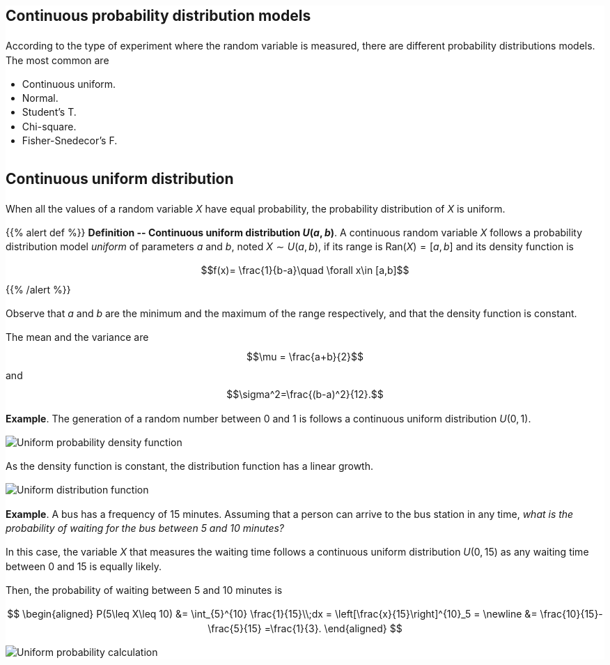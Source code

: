 ## Continuous probability distribution models

According to the type of experiment where the random variable is measured, there are different probability distributions models. The most common are

- Continuous uniform.
- Normal.
- Student’s T.
- Chi-square.
- Fisher-Snedecor’s F.

## Continuous uniform distribution

When all the values of a random variable $X$ have equal probability, the probability distribution of $X$ is uniform.

{{% alert def %}}
**Definition -- Continuous uniform distribution $U(a,b)$**. A continuous random variable $X$ follows a probability distribution model *uniform* of parameters $a$ and $b$, noted $X\sim U(a,b)$, if its range is $\mbox{Ran}(X) = [a,b]$ and its density function is

$$f(x)= \frac{1}{b-a}\quad \forall x\in [a,b]$$
{{% /alert %}}

Observe that $a$ and $b$ are the minimum and the maximum of the range respectively, and that the density function is constant.

The mean and the variance are $$\mu = \frac{a+b}{2}$$ and $$\sigma^2=\frac{(b-a)^2}{12}.$$

**Example**. The generation of a random number between 0 and 1 is follows a continuous uniform distribution $U(0,1)$.

<img src="../img/crv/uniform_density_function.svg" alt="Uniform probability density function" width="450">

As the density function is constant, the distribution function has a linear growth.

<img src="../img/crv/uniform_distribution_function.svg" alt="Uniform distribution function" width="450">

**Example**. A bus has a frequency of 15 minutes. Assuming that a person can arrive to the bus station in any time, *what is the probability of waiting for the bus between 5 and 10 minutes?*

In this case, the variable $X$ that measures the waiting time follows a continuous uniform distribution $U(0,15)$ as any waiting time between 0 and 15 is equally likely.

Then, the probability of waiting between 5 and 10 minutes is

$$
\begin{aligned}
P(5\leq X\leq 10) &= \int_{5}^{10} \frac{1}{15}\\;dx = \left[\frac{x}{15}\right]^{10}_5 = \newline
&= \frac{10}{15}-\frac{5}{15} =\frac{1}{3}.
\end{aligned}
$$

<img src="../img/crv/uniform_probability_calculation.svg" alt="Uniform probability calculation" width="450">
